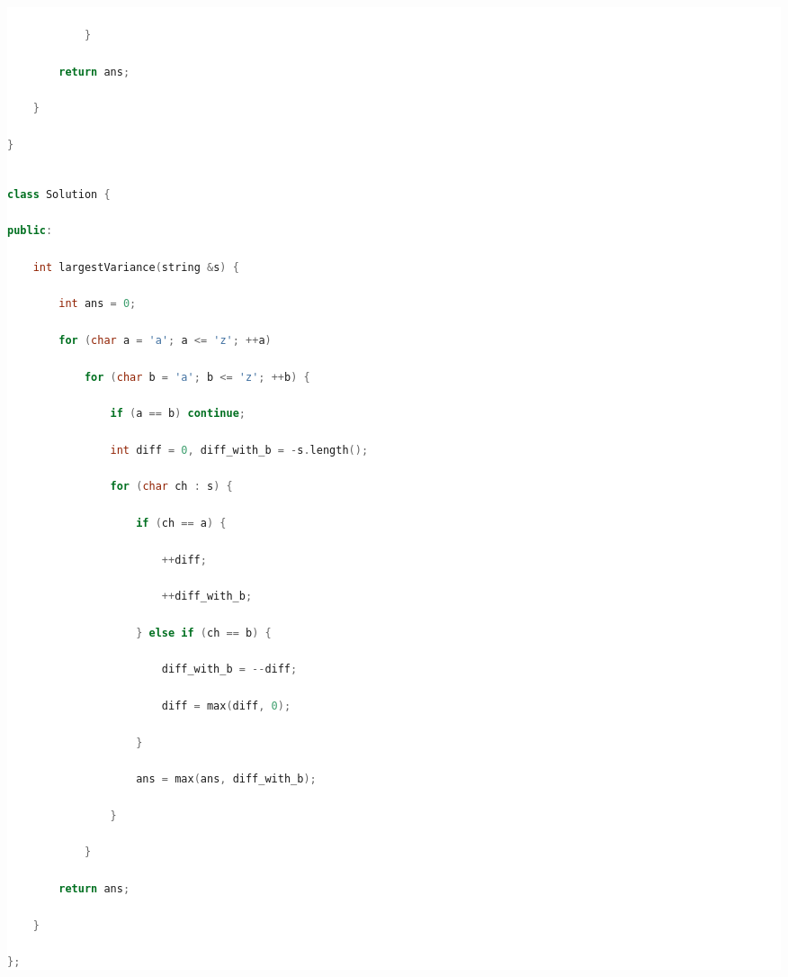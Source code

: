 ```java [sol1-Java]

            }

        return ans;

    }

}

```



```C++ [sol1-C++]

class Solution {

public:

    int largestVariance(string &s) {

        int ans = 0;

        for (char a = 'a'; a <= 'z'; ++a)

            for (char b = 'a'; b <= 'z'; ++b) {

                if (a == b) continue;

                int diff = 0, diff_with_b = -s.length();

                for (char ch : s) {

                    if (ch == a) {

                        ++diff;

                        ++diff_with_b;

                    } else if (ch == b) {

                        diff_with_b = --diff;

                        diff = max(diff, 0);

                    }

                    ans = max(ans, diff_with_b);

                }

            }

        return ans;

    }

};

```
